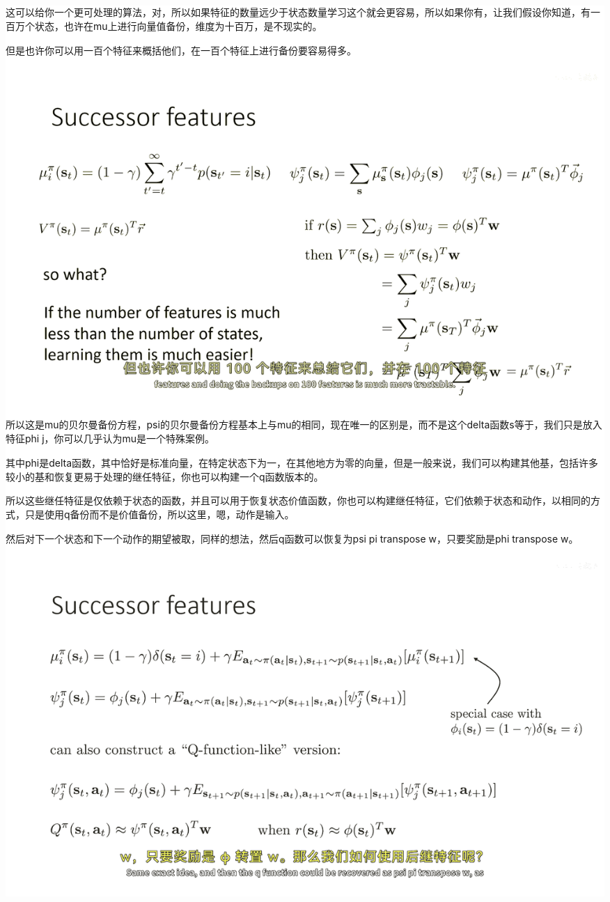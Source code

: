 这可以给你一个更可处理的算法，对，所以如果特征的数量远少于状态数量学习这个就会更容易，所以如果你有，让我们假设你知道，有一百万个状态，也许在mu上进行向量值备份，维度为十百万，是不现实的。

但是也许你可以用一百个特征来概括他们，在一百个特征上进行备份要容易得多。

![](img/c95645576d663d6349587bf50900f820_11.png)

所以这是mu的贝尔曼备份方程，psi的贝尔曼备份方程基本上与mu的相同，现在唯一的区别是，而不是这个delta函数s等于，我们只是放入特征phi j，你可以几乎认为mu是一个特殊案例。

其中phi是delta函数，其中恰好是标准向量，在特定状态下为一，在其他地方为零的向量，但是一般来说，我们可以构建其他基，包括许多较小的基和恢复更易于处理的继任特征，你也可以构建一个q函数版本的。

所以这些继任特征是仅依赖于状态的函数，并且可以用于恢复状态价值函数，你也可以构建继任特征，它们依赖于状态和动作，以相同的方式，只是使用q备份而不是价值备份，所以这里，嗯，动作是输入。

然后对下一个状态和下一个动作的期望被取，同样的想法，然后q函数可以恢复为psi pi transpose w，只要奖励是phi transpose w。



![](img/c95645576d663d6349587bf50900f820_13.png)
